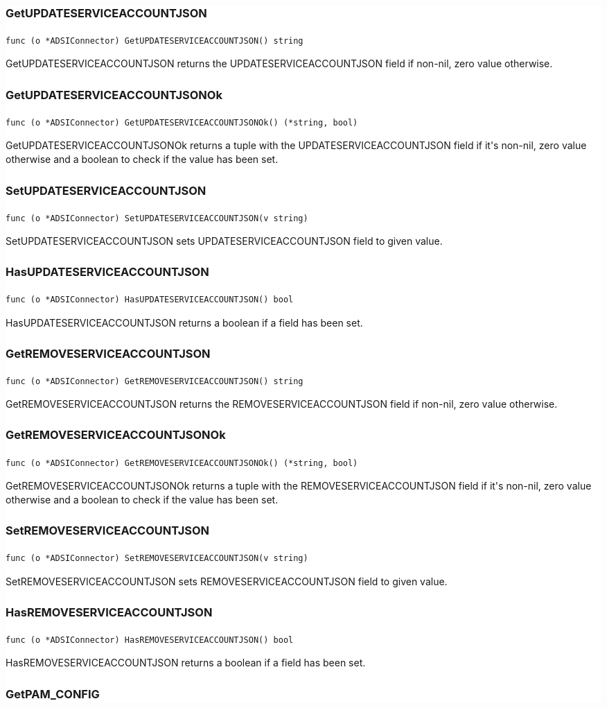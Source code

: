### GetUPDATESERVICEACCOUNTJSON

`func (o *ADSIConnector) GetUPDATESERVICEACCOUNTJSON() string`

GetUPDATESERVICEACCOUNTJSON returns the UPDATESERVICEACCOUNTJSON field if non-nil, zero value otherwise.

### GetUPDATESERVICEACCOUNTJSONOk

`func (o *ADSIConnector) GetUPDATESERVICEACCOUNTJSONOk() (*string, bool)`

GetUPDATESERVICEACCOUNTJSONOk returns a tuple with the UPDATESERVICEACCOUNTJSON field if it's non-nil, zero value otherwise
and a boolean to check if the value has been set.

### SetUPDATESERVICEACCOUNTJSON

`func (o *ADSIConnector) SetUPDATESERVICEACCOUNTJSON(v string)`

SetUPDATESERVICEACCOUNTJSON sets UPDATESERVICEACCOUNTJSON field to given value.

### HasUPDATESERVICEACCOUNTJSON

`func (o *ADSIConnector) HasUPDATESERVICEACCOUNTJSON() bool`

HasUPDATESERVICEACCOUNTJSON returns a boolean if a field has been set.

### GetREMOVESERVICEACCOUNTJSON

`func (o *ADSIConnector) GetREMOVESERVICEACCOUNTJSON() string`

GetREMOVESERVICEACCOUNTJSON returns the REMOVESERVICEACCOUNTJSON field if non-nil, zero value otherwise.

### GetREMOVESERVICEACCOUNTJSONOk

`func (o *ADSIConnector) GetREMOVESERVICEACCOUNTJSONOk() (*string, bool)`

GetREMOVESERVICEACCOUNTJSONOk returns a tuple with the REMOVESERVICEACCOUNTJSON field if it's non-nil, zero value otherwise
and a boolean to check if the value has been set.

### SetREMOVESERVICEACCOUNTJSON

`func (o *ADSIConnector) SetREMOVESERVICEACCOUNTJSON(v string)`

SetREMOVESERVICEACCOUNTJSON sets REMOVESERVICEACCOUNTJSON field to given value.

### HasREMOVESERVICEACCOUNTJSON

`func (o *ADSIConnector) HasREMOVESERVICEACCOUNTJSON() bool`

HasREMOVESERVICEACCOUNTJSON returns a boolean if a field has been set.

### GetPAM_CONFIG
